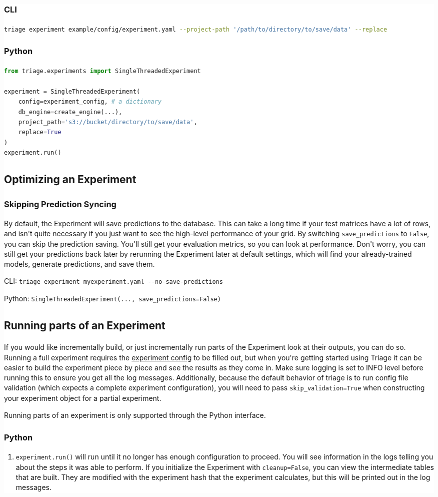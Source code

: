 
### CLI

```bash
triage experiment example/config/experiment.yaml --project-path '/path/to/directory/to/save/data' --replace
```

### Python

```python
from triage.experiments import SingleThreadedExperiment

experiment = SingleThreadedExperiment(
    config=experiment_config, # a dictionary
    db_engine=create_engine(...),
    project_path='s3://bucket/directory/to/save/data',
    replace=True
)
experiment.run()
```

## Optimizing an Experiment

### Skipping Prediction Syncing
By default, the Experiment will save predictions to the database. This can take a long time if your test matrices have a lot of rows, and isn't quite necessary if you just want to see the high-level performance of your grid. By switching `save_predictions` to `False`, you can skip the prediction saving. You'll still get your evaluation metrics, so you can look at performance. Don't worry, you can still get your predictions back later by rerunning the Experiment later at default settings, which will find your already-trained models, generate predictions, and save them.

CLI: `triage experiment myexperiment.yaml --no-save-predictions`

Python: `SingleThreadedExperiment(..., save_predictions=False)`

## Running parts of an Experiment

If you would like incrementally build, or just incrementally run parts of the Experiment look at their outputs, you can do so. Running a full experiment requires the [experiment config](https://github.com/dssg/triage/blob/master/example/config/experiment.yaml) to be filled out, but when you're getting started using Triage it can be easier to build the experiment piece by piece and see the results as they come in. Make sure logging is set to INFO level before running this to ensure you get all the log messages. Additionally, because the default behavior of triage is to run config file validation (which expects a complete experiment configuration), you will need to pass `skip_validation=True` when constructing your experiment object for a partial experiment.

Running parts of an experiment is only supported through the Python interface.


### Python

1. `experiment.run()` will run until it no longer has enough configuration to proceed. You will see information in the logs telling you about the steps it was able to perform. If you initialize the Experiment with `cleanup=False`, you can view the intermediate tables that are built. They are modified with the experiment hash that the experiment calculates, but this will be printed out in the log messages.
